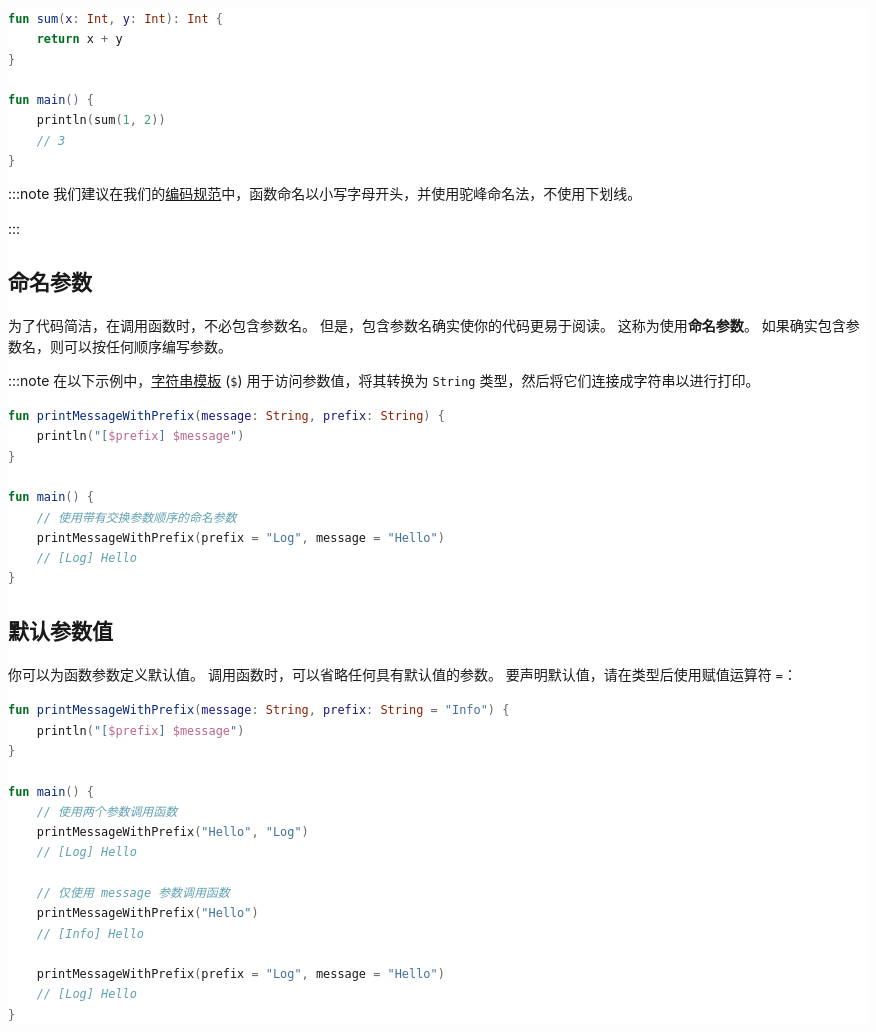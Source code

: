 ```kotlin
fun sum(x: Int, y: Int): Int {
    return x + y
}

fun main() {
    println(sum(1, 2))
    // 3
}
```

:::note
我们建议在我们的[编码规范](coding-conventions.md#function-names)中，函数命名以小写字母开头，并使用驼峰命名法，不使用下划线。

:::

## 命名参数

为了代码简洁，在调用函数时，不必包含参数名。 但是，包含参数名确实使你的代码更易于阅读。 这称为使用**命名参数**。 如果确实包含参数名，则可以按任何顺序编写参数。

:::note
在以下示例中，[字符串模板](strings.md#string-templates) (`$`) 用于访问参数值，将其转换为 `String` 类型，然后将它们连接成字符串以进行打印。

```kotlin
fun printMessageWithPrefix(message: String, prefix: String) {
    println("[$prefix] $message")
}

fun main() {
    // 使用带有交换参数顺序的命名参数
    printMessageWithPrefix(prefix = "Log", message = "Hello")
    // [Log] Hello
}
```

## 默认参数值

你可以为函数参数定义默认值。 调用函数时，可以省略任何具有默认值的参数。 要声明默认值，请在类型后使用赋值运算符 `=`：

```kotlin
fun printMessageWithPrefix(message: String, prefix: String = "Info") {
    println("[$prefix] $message")
}

fun main() {
    // 使用两个参数调用函数
    printMessageWithPrefix("Hello", "Log") 
    // [Log] Hello
    
    // 仅使用 message 参数调用函数
    printMessageWithPrefix("Hello")        
    // [Info] Hello
    
    printMessageWithPrefix(prefix = "Log", message = "Hello")
    // [Log] Hello
}
```
